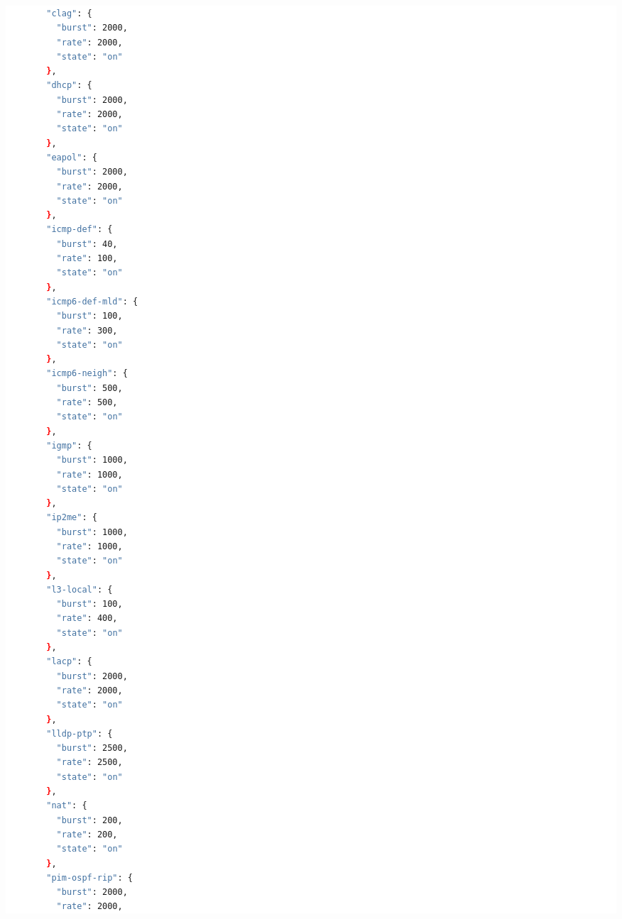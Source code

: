 ```bash
        "clag": {
          "burst": 2000,
          "rate": 2000,
          "state": "on"
        },
        "dhcp": {
          "burst": 2000,
          "rate": 2000,
          "state": "on"
        },
        "eapol": {
          "burst": 2000,
          "rate": 2000,
          "state": "on"
        },
        "icmp-def": {
          "burst": 40,
          "rate": 100,
          "state": "on"
        },
        "icmp6-def-mld": {
          "burst": 100,
          "rate": 300,
          "state": "on"
        },
        "icmp6-neigh": {
          "burst": 500,
          "rate": 500,
          "state": "on"
        },
        "igmp": {
          "burst": 1000,
          "rate": 1000,
          "state": "on"
        },
        "ip2me": {
          "burst": 1000,
          "rate": 1000,
          "state": "on"
        },
        "l3-local": {
          "burst": 100,
          "rate": 400,
          "state": "on"
        },
        "lacp": {
          "burst": 2000,
          "rate": 2000,
          "state": "on"
        },
        "lldp-ptp": {
          "burst": 2500,
          "rate": 2500,
          "state": "on"
        },
        "nat": {
          "burst": 200,
          "rate": 200,
          "state": "on"
        },
        "pim-ospf-rip": {
          "burst": 2000,
          "rate": 2000,
```